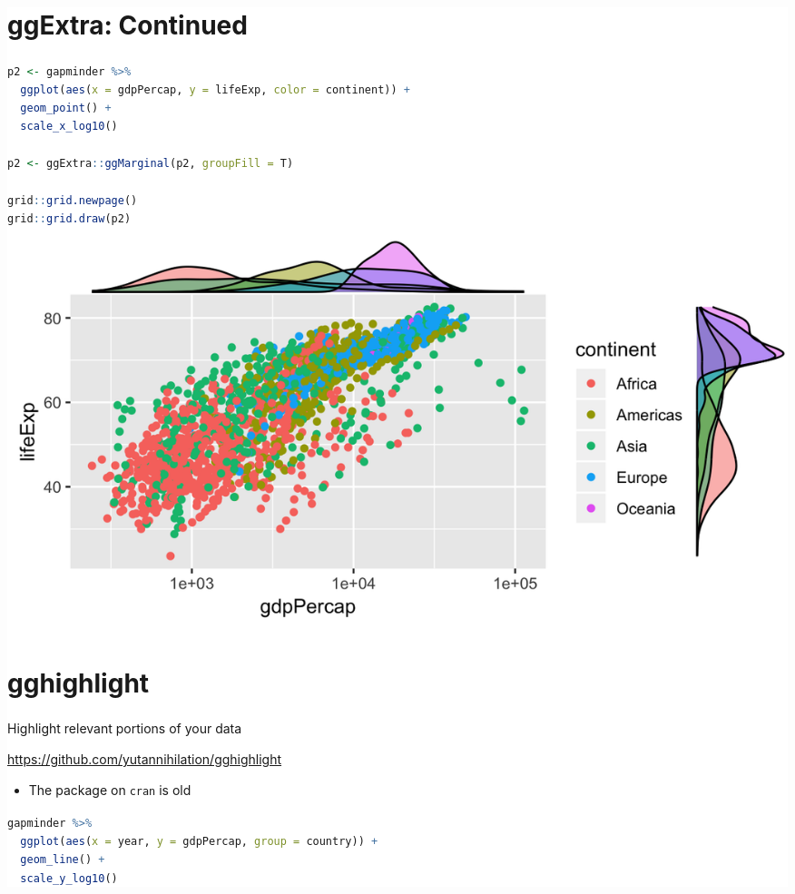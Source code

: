ggExtra: Continued
===


```r
p2 <- gapminder %>%
  ggplot(aes(x = gdpPercap, y = lifeExp, color = continent)) +
  geom_point() +
  scale_x_log10()

p2 <- ggExtra::ggMarginal(p2, groupFill = T)

grid::grid.newpage()
grid::grid.draw(p2)
```

<img src="ggplot2_extensions-figure/unnamed-chunk-22-1.png" title="plot of chunk unnamed-chunk-22" alt="plot of chunk unnamed-chunk-22" style="display: block; margin: auto;" />

gghighlight
===

Highlight relevant portions of your data 

https://github.com/yutannihilation/gghighlight
- The package on `cran` is old


```r
gapminder %>%
  ggplot(aes(x = year, y = gdpPercap, group = country)) +
  geom_line() +
  scale_y_log10()
```
